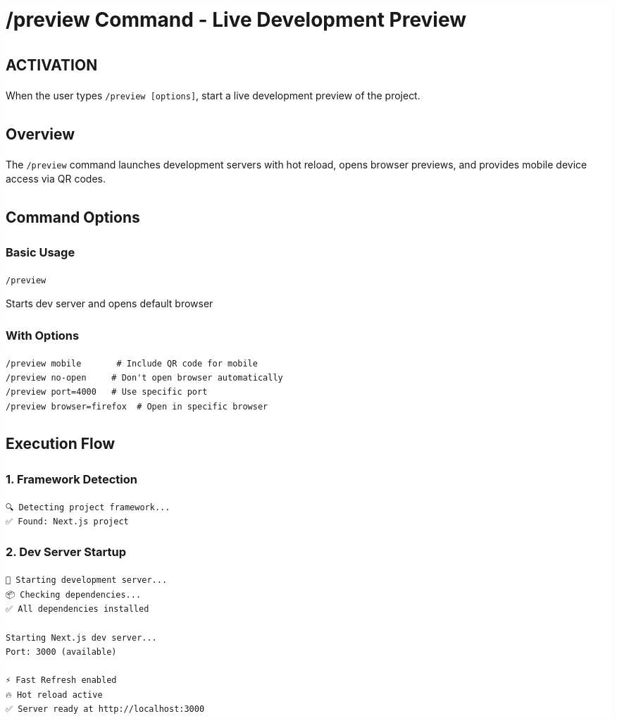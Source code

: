 # /preview Command - Live Development Preview

## ACTIVATION

When the user types `/preview [options]`, start a live development preview of the project.

## Overview

The `/preview` command launches development servers with hot reload, opens browser previews, and provides mobile device access via QR codes.

## Command Options

### Basic Usage
```
/preview
```
Starts dev server and opens default browser

### With Options
```
/preview mobile       # Include QR code for mobile
/preview no-open     # Don't open browser automatically  
/preview port=4000   # Use specific port
/preview browser=firefox  # Open in specific browser
```

## Execution Flow

### 1. Framework Detection
```
🔍 Detecting project framework...
✅ Found: Next.js project
```

### 2. Dev Server Startup
```
🚀 Starting development server...
📦 Checking dependencies...
✅ All dependencies installed

Starting Next.js dev server...
Port: 3000 (available)

⚡ Fast Refresh enabled
🔥 Hot reload active
✅ Server ready at http://localhost:3000
```
